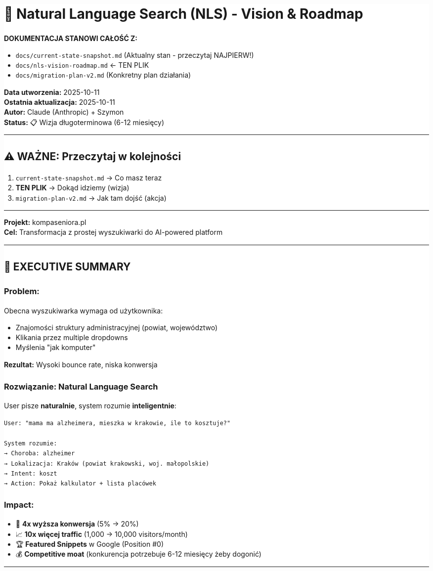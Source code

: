 # 🚀 Natural Language Search (NLS) - Vision & Roadmap

**DOKUMENTACJA STANOWI CAŁOŚĆ Z:**
- `docs/current-state-snapshot.md` (Aktualny stan - przeczytaj NAJPIERW!)
- `docs/nls-vision-roadmap.md` ← TEN PLIK
- `docs/migration-plan-v2.md` (Konkretny plan działania)

**Data utworzenia:** 2025-10-11  
**Ostatnia aktualizacja:** 2025-10-11  
**Autor:** Claude (Anthropic) + Szymon  
**Status:** 📋 Wizja długoterminowa (6-12 miesięcy)

---

## ⚠️ WAŻNE: Przeczytaj w kolejności

1. `current-state-snapshot.md` → Co masz teraz
2. **TEN PLIK** → Dokąd idziemy (wizja)
3. `migration-plan-v2.md` → Jak tam dojść (akcja)

---

**Projekt:** kompaseniora.pl  
**Cel:** Transformacja z prostej wyszukiwarki do AI-powered platform

---

## 🎯 EXECUTIVE SUMMARY

### **Problem:**
Obecna wyszukiwarka wymaga od użytkownika:
- Znajomości struktury administracyjnej (powiat, województwo)
- Klikania przez multiple dropdowns
- Myślenia "jak komputer"

**Rezultat:** Wysoki bounce rate, niska konwersja

### **Rozwiązanie: Natural Language Search**
User pisze **naturalnie**, system rozumie **inteligentnie**:

```
User: "mama ma alzheimera, mieszka w krakowie, ile to kosztuje?"

System rozumie:
→ Choroba: alzheimer
→ Lokalizacja: Kraków (powiat krakowski, woj. małopolskie)
→ Intent: koszt
→ Action: Pokaż kalkulator + lista placówek
```

### **Impact:**
- 🎯 **4x wyższa konwersja** (5% → 20%)
- 📈 **10x więcej traffic** (1,000 → 10,000 visitors/month)
- 🏆 **Featured Snippets** w Google (Position #0)
- 💰 **Competitive moat** (konkurencja potrzebuje 6-12 miesięcy żeby dogonić)

---